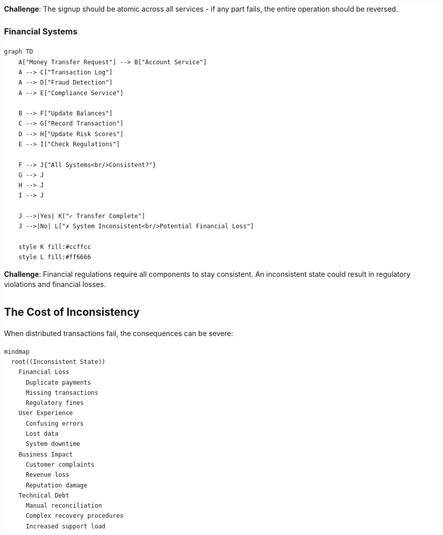 ```mermaid
```

**Challenge**: The signup should be atomic across all services - if any part fails, the entire operation should be reversed.

### Financial Systems

```mermaid
graph TD
    A["Money Transfer Request"] --> B["Account Service"]
    A --> C["Transaction Log"]
    A --> D["Fraud Detection"]
    A --> E["Compliance Service"]
    
    B --> F["Update Balances"]
    C --> G["Record Transaction"]
    D --> H["Update Risk Scores"]
    E --> I["Check Regulations"]
    
    F --> J{"All Systems<br/>Consistent?"}
    G --> J
    H --> J
    I --> J
    
    J -->|Yes| K["✓ Transfer Complete"]
    J -->|No| L["✗ System Inconsistent<br/>Potential Financial Loss"]
    
    style K fill:#ccffcc
    style L fill:#ff6666
```

**Challenge**: Financial regulations require all components to stay consistent. An inconsistent state could result in regulatory violations and financial losses.

## The Cost of Inconsistency

When distributed transactions fail, the consequences can be severe:

```mermaid
mindmap
  root((Inconsistent State))
    Financial Loss
      Duplicate payments
      Missing transactions
      Regulatory fines
    User Experience
      Confusing errors
      Lost data
      System downtime
    Business Impact
      Customer complaints
      Revenue loss
      Reputation damage
    Technical Debt
      Manual reconciliation
      Complex recovery procedures
      Increased support load
```
